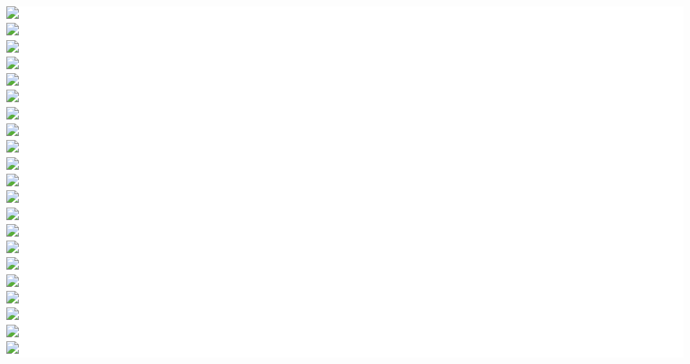 [![](https://i0.wp.com/assets.g8x2.ldn.idrivee2-23.com/occult/Arabic%20-%20Shifa%27%20al-Asqam/0062.thumb.jpg?w=1200&ssl=1)](https://i0.wp.com/assets.g8x2.ldn.idrivee2-23.com/occult/Arabic%20-%20Shifa%27%20al-Asqam/0062.jpg?ssl=1)  
[![](https://i0.wp.com/assets.g8x2.ldn.idrivee2-23.com/occult/Arabic%20-%20Shifa%27%20al-Asqam/0063.thumb.jpg?w=1200&ssl=1)](https://i0.wp.com/assets.g8x2.ldn.idrivee2-23.com/occult/Arabic%20-%20Shifa%27%20al-Asqam/0063.jpg?ssl=1)  
[![](https://i0.wp.com/assets.g8x2.ldn.idrivee2-23.com/occult/Arabic%20-%20Shifa%27%20al-Asqam/0064.thumb.jpg?w=1200&ssl=1)](https://i0.wp.com/assets.g8x2.ldn.idrivee2-23.com/occult/Arabic%20-%20Shifa%27%20al-Asqam/0064.jpg?ssl=1)  
[![](https://i0.wp.com/assets.g8x2.ldn.idrivee2-23.com/occult/Arabic%20-%20Shifa%27%20al-Asqam/0065.thumb.jpg?w=1200&ssl=1)](https://i0.wp.com/assets.g8x2.ldn.idrivee2-23.com/occult/Arabic%20-%20Shifa%27%20al-Asqam/0065.jpg?ssl=1)  
[![](https://i0.wp.com/assets.g8x2.ldn.idrivee2-23.com/occult/Arabic%20-%20Shifa%27%20al-Asqam/0066.thumb.jpg?w=1200&ssl=1)](https://i0.wp.com/assets.g8x2.ldn.idrivee2-23.com/occult/Arabic%20-%20Shifa%27%20al-Asqam/0066.jpg?ssl=1)  
[![](https://i0.wp.com/assets.g8x2.ldn.idrivee2-23.com/occult/Arabic%20-%20Shifa%27%20al-Asqam/0067.thumb.jpg?w=1200&ssl=1)](https://i0.wp.com/assets.g8x2.ldn.idrivee2-23.com/occult/Arabic%20-%20Shifa%27%20al-Asqam/0067.jpg?ssl=1)  
[![](https://i0.wp.com/assets.g8x2.ldn.idrivee2-23.com/occult/Arabic%20-%20Shifa%27%20al-Asqam/0068.thumb.jpg?w=1200&ssl=1)](https://i0.wp.com/assets.g8x2.ldn.idrivee2-23.com/occult/Arabic%20-%20Shifa%27%20al-Asqam/0068.jpg?ssl=1)  
[![](https://i0.wp.com/assets.g8x2.ldn.idrivee2-23.com/occult/Arabic%20-%20Shifa%27%20al-Asqam/0069.thumb.jpg?w=1200&ssl=1)](https://i0.wp.com/assets.g8x2.ldn.idrivee2-23.com/occult/Arabic%20-%20Shifa%27%20al-Asqam/0069.jpg?ssl=1)  
[![](https://i0.wp.com/assets.g8x2.ldn.idrivee2-23.com/occult/Arabic%20-%20Shifa%27%20al-Asqam/0070.thumb.jpg?w=1200&ssl=1)](https://i0.wp.com/assets.g8x2.ldn.idrivee2-23.com/occult/Arabic%20-%20Shifa%27%20al-Asqam/0070.jpg?ssl=1)  
[![](https://i0.wp.com/assets.g8x2.ldn.idrivee2-23.com/occult/Arabic%20-%20Shifa%27%20al-Asqam/0071.thumb.jpg?w=1200&ssl=1)](https://i0.wp.com/assets.g8x2.ldn.idrivee2-23.com/occult/Arabic%20-%20Shifa%27%20al-Asqam/0071.jpg?ssl=1)  
[![](https://i0.wp.com/assets.g8x2.ldn.idrivee2-23.com/occult/Arabic%20-%20Shifa%27%20al-Asqam/0072.thumb.jpg?w=1200&ssl=1)](https://i0.wp.com/assets.g8x2.ldn.idrivee2-23.com/occult/Arabic%20-%20Shifa%27%20al-Asqam/0072.jpg?ssl=1)  
[![](https://i0.wp.com/assets.g8x2.ldn.idrivee2-23.com/occult/Arabic%20-%20Shifa%27%20al-Asqam/0073.thumb.jpg?w=1200&ssl=1)](https://i0.wp.com/assets.g8x2.ldn.idrivee2-23.com/occult/Arabic%20-%20Shifa%27%20al-Asqam/0073.jpg?ssl=1)  
[![](https://i0.wp.com/assets.g8x2.ldn.idrivee2-23.com/occult/Arabic%20-%20Shifa%27%20al-Asqam/0074.thumb.jpg?w=1200&ssl=1)](https://i0.wp.com/assets.g8x2.ldn.idrivee2-23.com/occult/Arabic%20-%20Shifa%27%20al-Asqam/0074.jpg?ssl=1)  
[![](https://i0.wp.com/assets.g8x2.ldn.idrivee2-23.com/occult/Arabic%20-%20Shifa%27%20al-Asqam/0075.thumb.jpg?w=1200&ssl=1)](https://i0.wp.com/assets.g8x2.ldn.idrivee2-23.com/occult/Arabic%20-%20Shifa%27%20al-Asqam/0075.jpg?ssl=1)  
[![](https://i0.wp.com/assets.g8x2.ldn.idrivee2-23.com/occult/Arabic%20-%20Shifa%27%20al-Asqam/0076.thumb.jpg?w=1200&ssl=1)](https://i0.wp.com/assets.g8x2.ldn.idrivee2-23.com/occult/Arabic%20-%20Shifa%27%20al-Asqam/0076.jpg?ssl=1)  
[![](https://i0.wp.com/assets.g8x2.ldn.idrivee2-23.com/occult/Arabic%20-%20Shifa%27%20al-Asqam/0077.thumb.jpg?w=1200&ssl=1)](https://i0.wp.com/assets.g8x2.ldn.idrivee2-23.com/occult/Arabic%20-%20Shifa%27%20al-Asqam/0077.jpg?ssl=1)  
[![](https://i0.wp.com/assets.g8x2.ldn.idrivee2-23.com/occult/Arabic%20-%20Shifa%27%20al-Asqam/0078.thumb.jpg?w=1200&ssl=1)](https://i0.wp.com/assets.g8x2.ldn.idrivee2-23.com/occult/Arabic%20-%20Shifa%27%20al-Asqam/0078.jpg?ssl=1)  
[![](https://i0.wp.com/assets.g8x2.ldn.idrivee2-23.com/occult/Arabic%20-%20Shifa%27%20al-Asqam/0079.thumb.jpg?w=1200&ssl=1)](https://i0.wp.com/assets.g8x2.ldn.idrivee2-23.com/occult/Arabic%20-%20Shifa%27%20al-Asqam/0079.jpg?ssl=1)  
[![](https://i0.wp.com/assets.g8x2.ldn.idrivee2-23.com/occult/Arabic%20-%20Shifa%27%20al-Asqam/0080.thumb.jpg?w=1200&ssl=1)](https://i0.wp.com/assets.g8x2.ldn.idrivee2-23.com/occult/Arabic%20-%20Shifa%27%20al-Asqam/0080.jpg?ssl=1)  
[![](https://i0.wp.com/assets.g8x2.ldn.idrivee2-23.com/occult/Arabic%20-%20Shifa%27%20al-Asqam/0081.thumb.jpg?w=1200&ssl=1)](https://i0.wp.com/assets.g8x2.ldn.idrivee2-23.com/occult/Arabic%20-%20Shifa%27%20al-Asqam/0081.jpg?ssl=1)  
[![](https://i0.wp.com/assets.g8x2.ldn.idrivee2-23.com/occult/Arabic%20-%20Shifa%27%20al-Asqam/0082.thumb.jpg?w=1200&ssl=1)](https://i0.wp.com/assets.g8x2.ldn.idrivee2-23.com/occult/Arabic%20-%20Shifa%27%20al-Asqam/0082.jpg?ssl=1)  